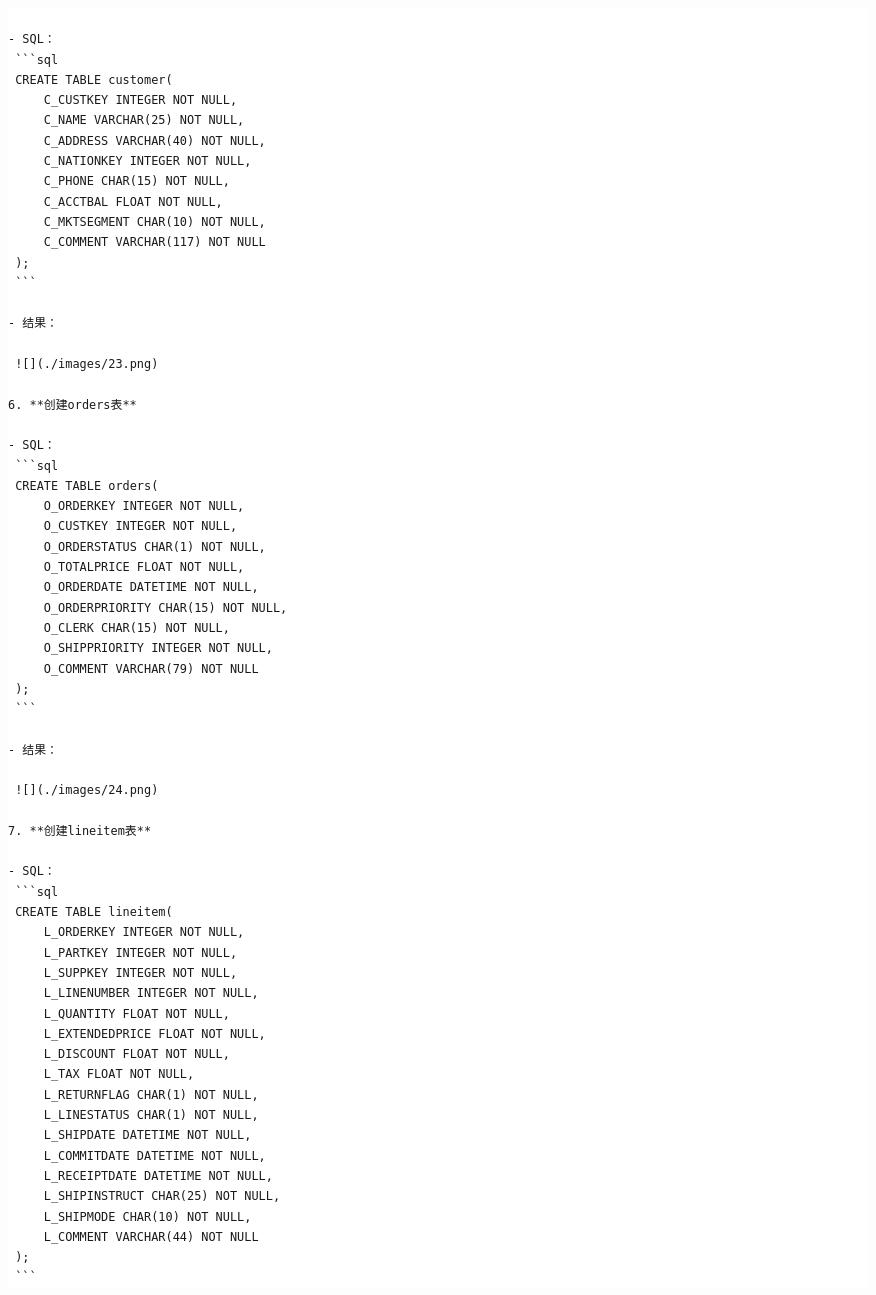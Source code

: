    ```
   
- SQL：
    ```sql
    CREATE TABLE customer(
        C_CUSTKEY INTEGER NOT NULL,
        C_NAME VARCHAR(25) NOT NULL,
        C_ADDRESS VARCHAR(40) NOT NULL,
        C_NATIONKEY INTEGER NOT NULL,
        C_PHONE CHAR(15) NOT NULL,
        C_ACCTBAL FLOAT NOT NULL,
        C_MKTSEGMENT CHAR(10) NOT NULL,
        C_COMMENT VARCHAR(117) NOT NULL
    );
    ```

- 结果：

    ![](./images/23.png)

6. **创建orders表**
   
- SQL：
    ```sql
    CREATE TABLE orders(
        O_ORDERKEY INTEGER NOT NULL,
        O_CUSTKEY INTEGER NOT NULL,
        O_ORDERSTATUS CHAR(1) NOT NULL,
        O_TOTALPRICE FLOAT NOT NULL,
        O_ORDERDATE DATETIME NOT NULL,
        O_ORDERPRIORITY CHAR(15) NOT NULL,
        O_CLERK CHAR(15) NOT NULL,
        O_SHIPPRIORITY INTEGER NOT NULL,
        O_COMMENT VARCHAR(79) NOT NULL
    );
    ```

- 结果：

    ![](./images/24.png)

7. **创建lineitem表**
   
- SQL：
    ```sql
    CREATE TABLE lineitem(
        L_ORDERKEY INTEGER NOT NULL,
        L_PARTKEY INTEGER NOT NULL,
        L_SUPPKEY INTEGER NOT NULL,
        L_LINENUMBER INTEGER NOT NULL,
        L_QUANTITY FLOAT NOT NULL,
        L_EXTENDEDPRICE FLOAT NOT NULL,
        L_DISCOUNT FLOAT NOT NULL,
        L_TAX FLOAT NOT NULL,
        L_RETURNFLAG CHAR(1) NOT NULL,
        L_LINESTATUS CHAR(1) NOT NULL,
        L_SHIPDATE DATETIME NOT NULL,
        L_COMMITDATE DATETIME NOT NULL,
        L_RECEIPTDATE DATETIME NOT NULL,
        L_SHIPINSTRUCT CHAR(25) NOT NULL,
        L_SHIPMODE CHAR(10) NOT NULL,
        L_COMMENT VARCHAR(44) NOT NULL
    );
    ```
   ```